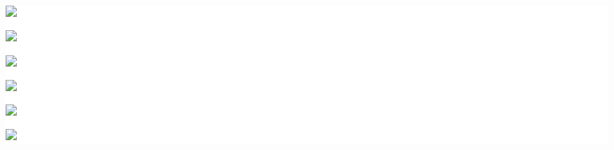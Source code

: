![](https://mmbiz.qpic.cn/mmbiz_jpg/PJWG74pLsMYDfup20XyoOGIC2U6gMhpQGywwkvDWOKUViaZT9y5XiaQuWlHxAWW1IIl0m88TAllVaaWDlppU32rw/640)

![](https://mmbiz.qpic.cn/mmbiz_jpg/PJWG74pLsMYDfup20XyoOGIC2U6gMhpQFpdvQrLZ7Grosa6WlBjicv38EBs5N1sYsAjcIN2BN5BwKREH6iaicHNlA/640)

![](https://mmbiz.qpic.cn/mmbiz_gif/PJWG74pLsMayvR1AyLpp1OwsWXJhmAMusfs1pQabdPdhBk4997RJ6orCd8NJIkE6QtgAQLO9aEydzZrVqqk7ew/640?wx_fmt=gif&wxfrom=5&wx_lazy=1)

![](https://mmbiz.qpic.cn/mmbiz_gif/PJWG74pLsMY4kze1RswORlwIruFfBicEYeomLV8Tjs3AO8zO5OIk2usXQ2wZOicfrAxou4MXF2OLDPUcfQiafn3SA/640?wx_fmt=gif&wxfrom=5&wx_lazy=1)

![](https://mmbiz.qpic.cn/mmbiz_jpg/PJWG74pLsMZW3Aw2JDzTfsKiankEa5vzfYXvfGciaBdWgpvITsLiaXWe997V7gXqibMVQBgGniamyKjZC5HHQTgCicgQ/640?wx_fmt=jpeg&wxfrom=5&wx_lazy=1&wx_co=1)

![](https://mmbiz.qpic.cn/mmbiz_png/PJWG74pLsMbxzxSWsbSxWa401icEeDUWiawxAxbdgTq3LmtribGicfmgEgabFONInhdrQRwY9Y4pmxRGlAoaQAaMDA/640?wx_fmt=jpeg&wxfrom=5&wx_lazy=1&wx_co=1)



